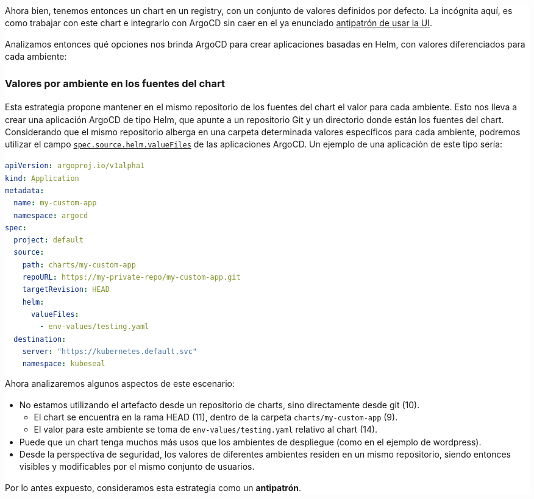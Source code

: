 Ahora bien, tenemos entonces un chart en un registry, con un conjunto de valores
definidos por defecto. La incógnita aquí, es como trabajar con este chart e
integrarlo con ArgoCD sin caer en el ya enunciado [antipatrón de usar la
UI](ui.md).

Analizamos entonces qué opciones nos brinda ArgoCD para crear aplicaciones
basadas en Helm, con valores diferenciados para cada ambiente:

### Valores por ambiente en los fuentes del chart

Esta estrategia propone mantener en el mismo repositorio de los fuentes del
chart el valor para cada ambiente. Esto nos lleva a crear una aplicación
ArgoCD de tipo Helm, que apunte a un repositorio Git y un directorio donde están
los fuentes del chart. Considerando que el mismo repositorio alberga en una
carpeta determinada valores específicos para cada ambiente, podremos utilizar el
campo [`spec.source.helm.valueFiles`](https://argo-cd.readthedocs.io/en/stable/user-guide/helm/#values-files)
de las aplicaciones ArgoCD. Un ejemplo de una aplicación de este tipo sería:

```yaml linenums="1"
apiVersion: argoproj.io/v1alpha1
kind: Application
metadata:
  name: my-custom-app
  namespace: argocd
spec:
  project: default
  source:
    path: charts/my-custom-app
    repoURL: https://my-private-repo/my-custom-app.git
    targetRevision: HEAD
    helm:
      valueFiles:
        - env-values/testing.yaml
  destination:
    server: "https://kubernetes.default.svc"
    namespace: kubeseal
```

Ahora analizaremos algunos aspectos de este escenario:

* No estamos utilizando el artefacto desde un repositorio de charts, sino
  directamente desde git (10).
    * El chart se encuentra en la rama HEAD (11), dentro de la carpeta
      `charts/my-custom-app` (9).
    * El valor para este ambiente se toma de `env-values/testing.yaml` relativo al
      chart (14).
* Puede que un chart tenga muchos más usos que los ambientes de despliegue
  (como en el ejemplo de wordpress).
* Desde la perspectiva de seguridad, los valores de diferentes ambientes residen
  en un mismo repositorio, siendo entonces visibles y modificables por el mismo
  conjunto de usuarios.

Por lo antes expuesto, consideramos esta estrategia como un **antipatrón**.
